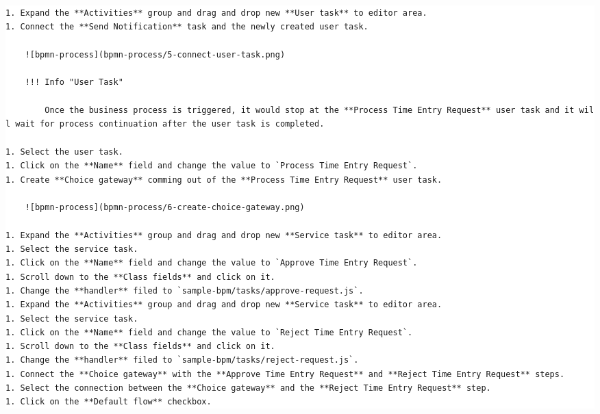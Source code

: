 	1. Expand the **Activities** group and drag and drop new **User task** to editor area.
	1. Connect the **Send Notification** task and the newly created user task.

		![bpmn-process](bpmn-process/5-connect-user-task.png)

		!!! Info "User Task"

		    Once the business process is triggered, it would stop at the **Process Time Entry Request** user task and it will wait for process continuation after the user task is completed.

	1. Select the user task.
	1. Click on the **Name** field and change the value to `Process Time Entry Request`.
	1. Create **Choice gateway** comming out of the **Process Time Entry Request** user task.

		![bpmn-process](bpmn-process/6-create-choice-gateway.png)

	1. Expand the **Activities** group and drag and drop new **Service task** to editor area.
	1. Select the service task.
	1. Click on the **Name** field and change the value to `Approve Time Entry Request`.
	1. Scroll down to the **Class fields** and click on it.
	1. Change the **handler** filed to `sample-bpm/tasks/approve-request.js`.
	1. Expand the **Activities** group and drag and drop new **Service task** to editor area.
	1. Select the service task.
	1. Click on the **Name** field and change the value to `Reject Time Entry Request`.
	1. Scroll down to the **Class fields** and click on it.
	1. Change the **handler** filed to `sample-bpm/tasks/reject-request.js`.
	1. Connect the **Choice gateway** with the **Approve Time Entry Request** and **Reject Time Entry Request** steps.
	1. Select the connection between the **Choice gateway** and the **Reject Time Entry Request** step.
	1. Click on the **Default flow** checkbox.
